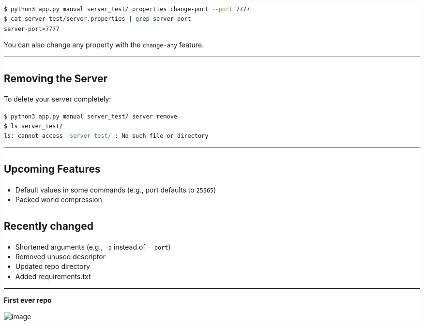 ```bash
$ python3 app.py manual server_test/ properties change-port --port 7777
$ cat server_test/server.properties | grep server-port
server-port=7777
```

You can also change any property with the `change-any` feature.

---

## Removing the Server

To delete your server completely:

```bash
$ python3 app.py manual server_test/ server remove
$ ls server_test/
ls: cannot access 'server_test/': No such file or directory
```

---

## Upcoming Features

- Default values in some commands (e.g., port defaults to `25565`)
- Packed world compression

## Recently changed

- Shortened arguments (e.g., `-p` instead of `--port`)
- Removed unused descriptor
- Updated repo directory
- Added requirements.txt

---

**First ever repo**

![image](https://github.com/user-attachments/assets/b9df3ef2-dcc9-4705-84a5-28a910df369e)
